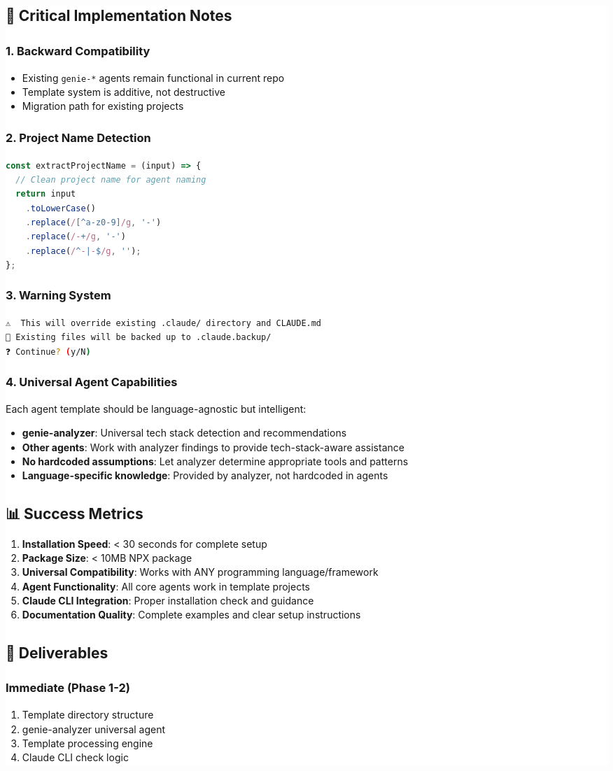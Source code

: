 ## 🚨 Critical Implementation Notes

### 1. Backward Compatibility
- Existing `genie-*` agents remain functional in current repo
- Template system is additive, not destructive
- Migration path for existing projects

### 2. Project Name Detection
```javascript
const extractProjectName = (input) => {
  // Clean project name for agent naming
  return input
    .toLowerCase()
    .replace(/[^a-z0-9]/g, '-')
    .replace(/-+/g, '-')
    .replace(/^-|-$/g, '');
};
```

### 3. Warning System
```bash
⚠️  This will override existing .claude/ directory and CLAUDE.md
📁 Existing files will be backed up to .claude.backup/
❓ Continue? (y/N)
```

### 4. Universal Agent Capabilities
Each agent template should be language-agnostic but intelligent:
- **genie-analyzer**: Universal tech stack detection and recommendations
- **Other agents**: Work with analyzer findings to provide tech-stack-aware assistance
- **No hardcoded assumptions**: Let analyzer determine appropriate tools and patterns
- **Language-specific knowledge**: Provided by analyzer, not hardcoded in agents

## 📊 Success Metrics

1. **Installation Speed**: < 30 seconds for complete setup
2. **Package Size**: < 10MB NPX package  
3. **Universal Compatibility**: Works with ANY programming language/framework
4. **Agent Functionality**: All core agents work in template projects
5. **Claude CLI Integration**: Proper installation check and guidance
6. **Documentation Quality**: Complete examples and clear setup instructions

## 🎯 Deliverables

### Immediate (Phase 1-2)
1. Template directory structure
2. genie-analyzer universal agent
3. Template processing engine
4. Claude CLI check logic
